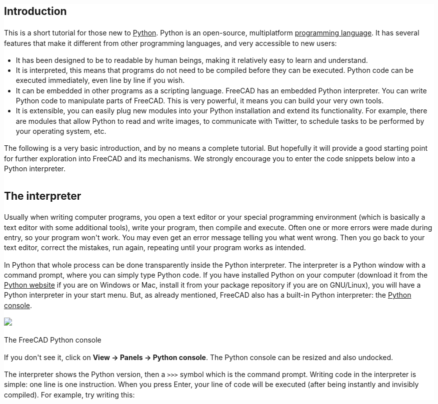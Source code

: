 ## Introduction

This is a short tutorial for those new to
[Python](https://en.wikipedia.org/wiki/Python_%28programming_language%29).
Python is an open-source, multiplatform [programming
language](https://en.wikipedia.org/wiki/Programming_language). It has several
features that make it different from other programming languages, and very
accessible to new users:

  * It has been designed to be to readable by human beings, making it relatively easy to learn and understand.
  * It is interpreted, this means that programs do not need to be compiled before they can be executed. Python code can be executed immediately, even line by line if you wish.
  * It can be embedded in other programs as a scripting language. FreeCAD has an embedded Python interpreter. You can write Python code to manipulate parts of FreeCAD. This is very powerful, it means you can build your very own tools.
  * It is extensible, you can easily plug new modules into your Python installation and extend its functionality. For example, there are modules that allow Python to read and write images, to communicate with Twitter, to schedule tasks to be performed by your operating system, etc.

The following is a very basic introduction, and by no means a complete
tutorial. But hopefully it will provide a good starting point for further
exploration into FreeCAD and its mechanisms. We strongly encourage you to
enter the code snippets below into a Python interpreter.

## The interpreter

Usually when writing computer programs, you open a text editor or your special
programming environment (which is basically a text editor with some additional
tools), write your program, then compile and execute. Often one or more errors
were made during entry, so your program won't work. You may even get an error
message telling you what went wrong. Then you go back to your text editor,
correct the mistakes, run again, repeating until your program works as
intended.

In Python that whole process can be done transparently inside the Python
interpreter. The interpreter is a Python window with a command prompt, where
you can simply type Python code. If you have installed Python on your computer
(download it from the [Python website](https://www.python.org/) if you are on
Windows or Mac, install it from your package repository if you are on
GNU/Linux), you will have a Python interpreter in your start menu. But, as
already mentioned, FreeCAD also has a built-in Python interpreter: the [Python
console](/Python_console "Python console").

[![](/images/0/0b/FreeCAD_Python_console.png)](/index.php?title=File:FreeCAD_Python_console.png&filetimestamp=20190921064541&)

The FreeCAD Python console

If you don't see it, click on **View → Panels → Python console**. The Python
console can be resized and also undocked.

The interpreter shows the Python version, then a `>>>` symbol which is the
command prompt. Writing code in the interpreter is simple: one line is one
instruction. When you press Enter, your line of code will be executed (after
being instantly and invisibly compiled). For example, try writing this:
